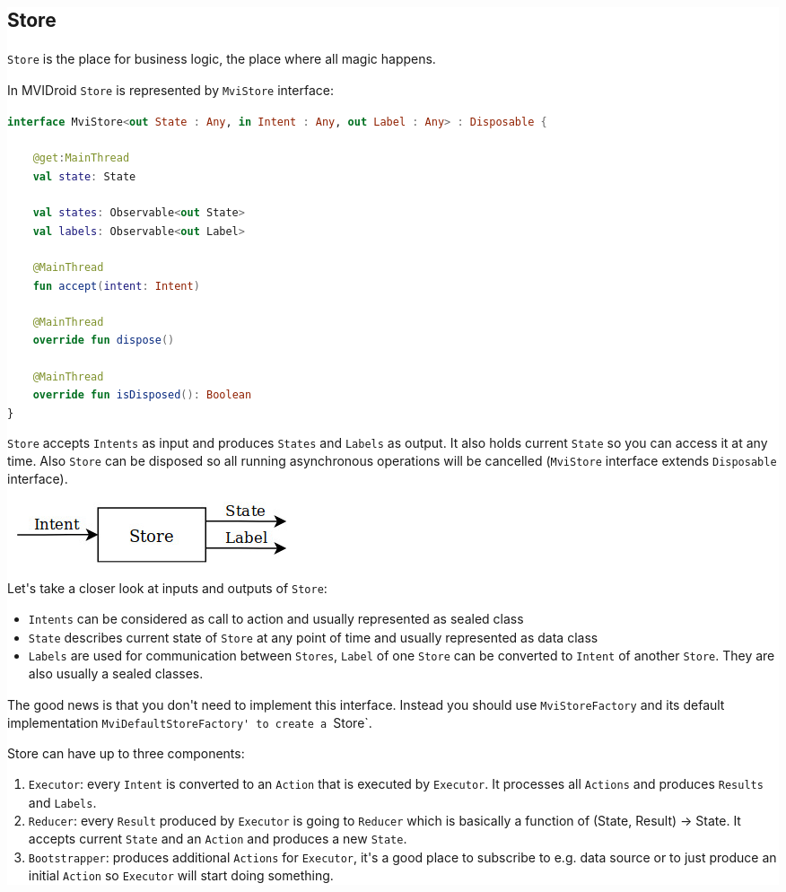 ## Store

`Store` is the place for business logic, the place where all magic happens.

In MVIDroid `Store` is represented by `MviStore` interface:
```kotlin
interface MviStore<out State : Any, in Intent : Any, out Label : Any> : Disposable {

    @get:MainThread
    val state: State

    val states: Observable<out State>
    val labels: Observable<out Label>

    @MainThread
    fun accept(intent: Intent)

    @MainThread
    override fun dispose()

    @MainThread
    override fun isDisposed(): Boolean
}
```

`Store` accepts `Intents` as input and produces `States` and `Labels` as output.
It also holds current `State` so you can access it at any time.
Also `Store` can be disposed so all running asynchronous operations will
be cancelled (`MviStore` interface extends `Disposable` interface).

![Store](media/store.jpg)

Let's take a closer look at inputs and outputs of `Store`:
* `Intents` can be considered as call to action and
usually represented as sealed class
* `State` describes current state of `Store` at any point of time and
usually represented as data class
* `Labels` are used for communication between `Stores`, `Label` of one
`Store` can be converted to `Intent` of another `Store`.
They are also usually a sealed classes.

The good news is that you don't need to implement this interface.
Instead you should use `MviStoreFactory` and its default implementation
`MviDefaultStoreFactory' to create a `Store`.

Store can have up to three components:
1. `Executor`: every `Intent` is converted to an `Action` that is executed by
`Executor`. It processes all `Actions` and produces `Results` and `Labels`.
2. `Reducer`: every `Result` produced by `Executor` is going to `Reducer`
which is basically a function of (State, Result) -> State.
It accepts current `State` and an `Action` and produces a new `State`.
3. `Bootstrapper`: produces additional `Actions` for `Executor`,
it's a good place to subscribe to e.g. data source or to just produce
an initial `Action` so `Executor` will start doing something.
